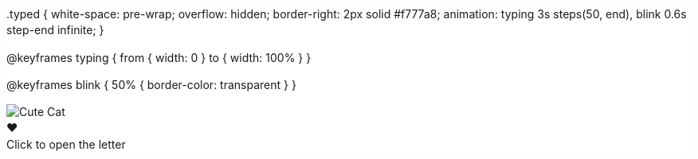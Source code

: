 .typed {
white-space: pre-wrap;
overflow: hidden;
border-right: 2px solid #f777a8;
animation: typing 3s steps(50, end), blink 0.6s step-end infinite;
}

@keyframes typing {
from { width: 0 }
to { width: 100% }
}

@keyframes blink {
50% { border-color: transparent }
}
</style>
</head>
<body>


<div class="envelope" onclick="openLetter()">
<div class="cat">
<img src="https://media.giphy.com/media/JIX9t2j0ZTN9S/giphy.gif" alt="Cute Cat">
</div>
<div class="heart">❤️</div>
<div class="text-hint">Click to open the letter</div>
<div class="open" id="letter">
<div class="typed" id="typedText"></div>
</div>
</div>


<div class="floating-heart" style="left:20%; animation-delay: 0s;"></div>
<div class="floating-heart" style="left:50%; animation-delay: 1s;"></div>
<div class="floating-heart" style="left:80%; animation-delay: 2s;"></div>


<audio id="bgm" src="https://www.bensound.com/bensound-music/bensound-lovely.mp3" autoplay loop></audio>

<script>
const message = `Hey you 💌\n\nWe met in a game, but you feel like a dream. Your eyes? The cutest I’ve ever seen. You’re not just pretty—you’re everything. I don’t know how, but I just love your vibe, your smile, and your love for cats.\n\nI don’t know where this goes, but I’d love to find out… with you 🐾\n\n– From someone who’s lowkey falling for you 🎮💘`;

function openLetter() {
document.getElementById('letter').style.display = 'block';
typeWriter(message, 0);
}

function typeWriter(text, i) {
if (i < text.length) {
document.getElementById('typedText').textContent += text.charAt(i);
setTimeout(() => typeWriter(text, i + 1), 25);
}
}
</script>

</body>
</html>
